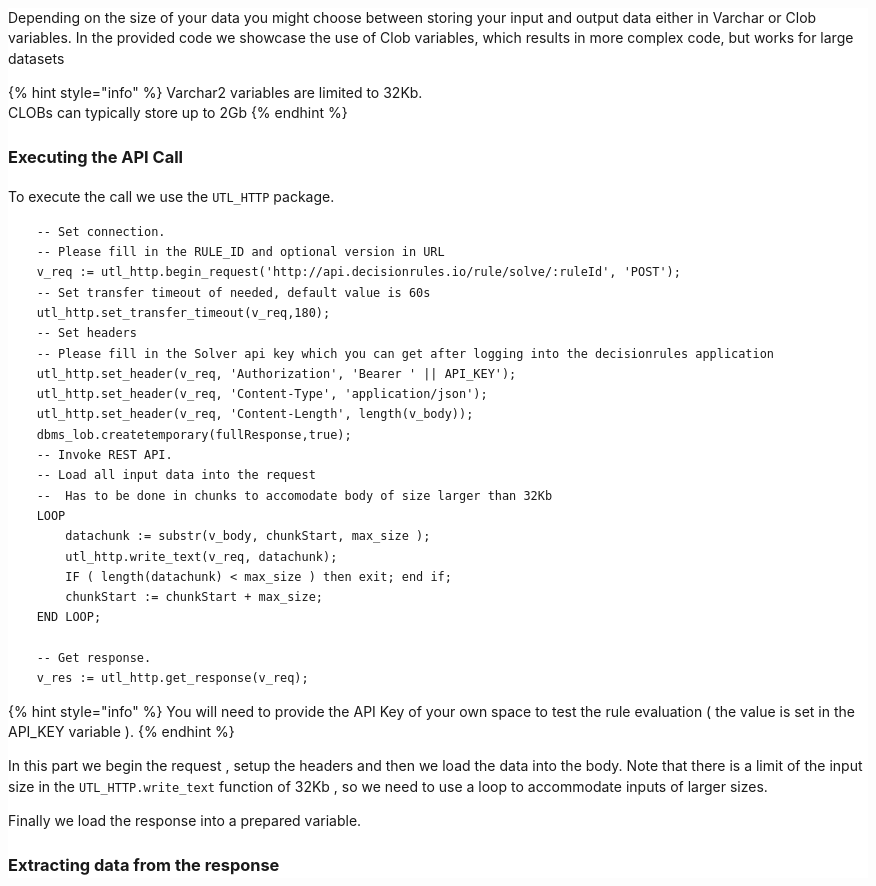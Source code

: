 Depending on the size of your data you might choose between storing your input and output data either in Varchar or Clob variables. In the provided code we showcase the use of Clob variables, which results in more complex code, but works for large datasets&#x20;



{% hint style="info" %}
Varchar2 variables are limited to 32Kb. \
CLOBs can typically store up to 2Gb&#x20;
{% endhint %}

### Executing the API Call

To execute the call we use the `UTL_HTTP` package.

```plsql
    -- Set connection.
    -- Please fill in the RULE_ID and optional version in URL
    v_req := utl_http.begin_request('http://api.decisionrules.io/rule/solve/:ruleId', 'POST');
    -- Set transfer timeout of needed, default value is 60s
    utl_http.set_transfer_timeout(v_req,180);
    -- Set headers
    -- Please fill in the Solver api key which you can get after logging into the decisionrules application
    utl_http.set_header(v_req, 'Authorization', 'Bearer ' || API_KEY'); 
    utl_http.set_header(v_req, 'Content-Type', 'application/json'); 
    utl_http.set_header(v_req, 'Content-Length', length(v_body));
    dbms_lob.createtemporary(fullResponse,true);
    -- Invoke REST API.
    -- Load all input data into the request
    --  Has to be done in chunks to accomodate body of size larger than 32Kb
    LOOP
        datachunk := substr(v_body, chunkStart, max_size );
        utl_http.write_text(v_req, datachunk);
        IF ( length(datachunk) < max_size ) then exit; end if;
        chunkStart := chunkStart + max_size;
    END LOOP;
      
    -- Get response.
    v_res := utl_http.get_response(v_req);
```

{% hint style="info" %}
You will need to provide the API Key of your own space to test the rule evaluation ( the value is set in the API\_KEY variable ).
{% endhint %}

In this part we begin the request , setup the headers and then we load the data into the body. Note that there is a limit of the input size in the `UTL_HTTP.write_text` function of 32Kb , so we need to use a loop to accommodate inputs of larger sizes.

Finally we load the response into a prepared variable.

### Extracting data from the response
